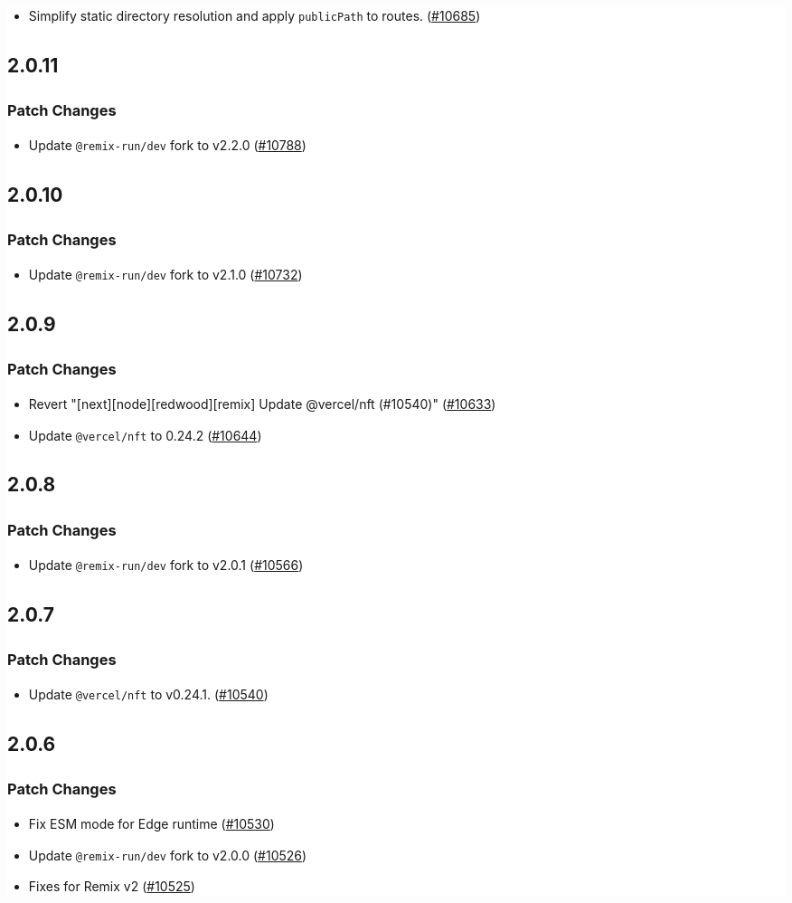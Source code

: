 - Simplify static directory resolution and apply `publicPath` to routes. ([#10685](https://github.com/khulnasoft/devkit/pull/10685))

## 2.0.11

### Patch Changes

- Update `@remix-run/dev` fork to v2.2.0 ([#10788](https://github.com/khulnasoft/devkit/pull/10788))

## 2.0.10

### Patch Changes

- Update `@remix-run/dev` fork to v2.1.0 ([#10732](https://github.com/khulnasoft/devkit/pull/10732))

## 2.0.9

### Patch Changes

- Revert "[next][node][redwood][remix] Update @vercel/nft (#10540)" ([#10633](https://github.com/khulnasoft/devkit/pull/10633))

- Update `@vercel/nft` to 0.24.2 ([#10644](https://github.com/khulnasoft/devkit/pull/10644))

## 2.0.8

### Patch Changes

- Update `@remix-run/dev` fork to v2.0.1 ([#10566](https://github.com/khulnasoft/devkit/pull/10566))

## 2.0.7

### Patch Changes

- Update `@vercel/nft` to v0.24.1. ([#10540](https://github.com/khulnasoft/devkit/pull/10540))

## 2.0.6

### Patch Changes

- Fix ESM mode for Edge runtime ([#10530](https://github.com/khulnasoft/devkit/pull/10530))

- Update `@remix-run/dev` fork to v2.0.0 ([#10526](https://github.com/khulnasoft/devkit/pull/10526))

- Fixes for Remix v2 ([#10525](https://github.com/khulnasoft/devkit/pull/10525))
